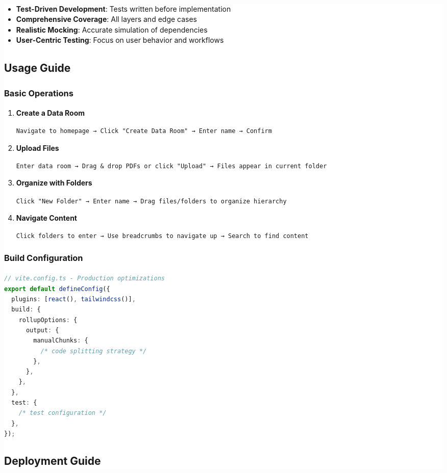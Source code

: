 - **Test-Driven Development**: Tests written before implementation
- **Comprehensive Coverage**: All layers and edge cases
- **Realistic Mocking**: Accurate simulation of dependencies
- **User-Centric Testing**: Focus on user behavior and workflows

## Usage Guide

### Basic Operations

1. **Create a Data Room**

   ```
   Navigate to homepage → Click "Create Data Room" → Enter name → Confirm
   ```

2. **Upload Files**

   ```
   Enter data room → Drag & drop PDFs or click "Upload" → Files appear in current folder
   ```

3. **Organize with Folders**

   ```
   Click "New Folder" → Enter name → Drag files/folders to organize hierarchy
   ```

4. **Navigate Content**
   ```
   Click folders to enter → Use breadcrumbs to navigate up → Search to find content
   ```

### Build Configuration

```typescript
// vite.config.ts - Production optimizations
export default defineConfig({
  plugins: [react(), tailwindcss()],
  build: {
    rollupOptions: {
      output: {
        manualChunks: {
          /* code splitting strategy */
        },
      },
    },
  },
  test: {
    /* test configuration */
  },
});
```

## Deployment Guide
